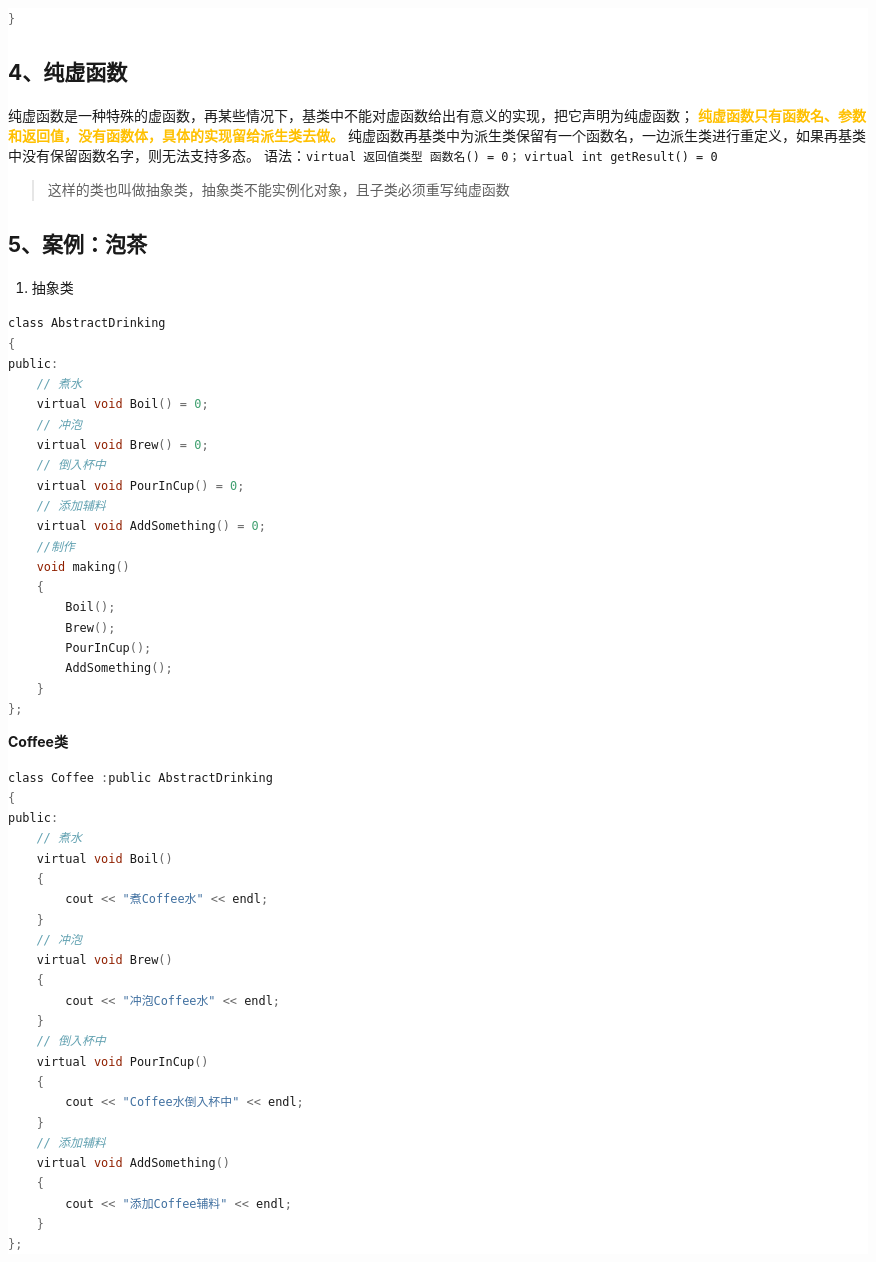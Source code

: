 ```c
}
```

## 4、纯虚函数
纯虚函数是一种特殊的虚函数，再某些情况下，基类中不能对虚函数给出有意义的实现，把它声明为纯虚函数；
<strong style="color:#ffc000;">**纯虚函数只有函数名、参数和返回值，没有函数体，具体的实现留给派生类去做。**</strong>
纯虚函数再基类中为派生类保留有一个函数名，一边派生类进行重定义，如果再基类中没有保留函数名字，则无法支持多态。
语法：`virtual 返回值类型 函数名() = 0；`
`virtual int getResult() = 0`
> 这样的类也叫做抽象类，抽象类不能实例化对象，且子类必须重写纯虚函数

## 5、案例：泡茶
1. 抽象类
```c
class AbstractDrinking
{
public:
	// 煮水
	virtual void Boil() = 0;
	// 冲泡
	virtual void Brew() = 0;
	// 倒入杯中
	virtual void PourInCup() = 0;
	// 添加辅料
	virtual void AddSomething() = 0;
	//制作
	void making()
	{
		Boil();
		Brew();
		PourInCup();
		AddSomething();
	}
};
```
**Coffee类**
```c
class Coffee :public AbstractDrinking
{
public:
	// 煮水
	virtual void Boil()
	{
		cout << "煮Coffee水" << endl;
	}
	// 冲泡
	virtual void Brew()
	{
		cout << "冲泡Coffee水" << endl;
	}
	// 倒入杯中
	virtual void PourInCup()
	{
		cout << "Coffee水倒入杯中" << endl;
	}
	// 添加辅料
	virtual void AddSomething()
	{
		cout << "添加Coffee辅料" << endl;
	}
};
```